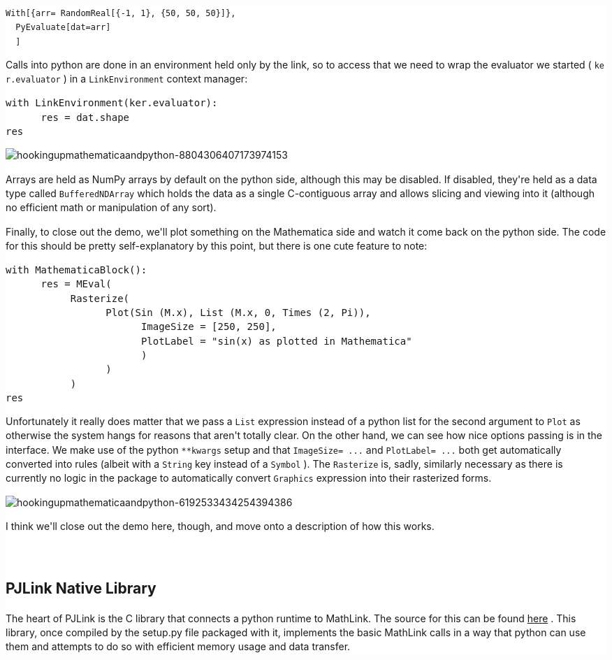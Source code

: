     With[{arr= RandomReal[{-1, 1}, {50, 50, 50}]},
      PyEvaluate[dat=arr]
      ]

Calls into python are done in an environment held only by the link, so to access that we need to wrap the evaluator we started ( ```ker.evaluator``` ) in a  ```LinkEnvironment``` context manager:

<pre>with LinkEnvironment(ker.evaluator):
      res = dat.shape
res</pre>

![hookingupmathematicaandpython-8804306407173974153]({{site.base_url}}/img/hookingupmathematicaandpython-8804306407173974153.png)

Arrays are held as NumPy arrays by default on the python side, although this may be disabled. If disabled, they're held as a data type called  ```BufferedNDArray``` which holds the data as a single C-contiguous array and allows slicing and viewing into it (although no efficient math or manipulation of any sort).

Finally, to close out the demo, we'll plot something on the Mathematica side and watch it come back on the python side. The code for this should be pretty self-explanatory by this point, but there is one cute feature to note:

<pre>with MathematicaBlock():
      res = MEval(
           Rasterize(
                 Plot(Sin (M.x), List (M.x, 0, Times (2, Pi)),
                       ImageSize = [250, 250],
                       PlotLabel = &quot;sin(x) as plotted in Mathematica&quot;
                       )
                 )
           )
res</pre>

Unfortunately it really does matter that we pass a  ```List``` expression instead of a python list for the second argument to  ```Plot``` as otherwise the system hangs for reasons that aren't totally clear. On the other hand, we can see how nice options passing is in the interface. We make use of the python  ```**kwargs``` setup and that  ```ImageSize= ...``` and  ```PlotLabel= ...``` both get automatically converted into rules (albeit with a  ```String``` key instead of a  ```Symbol``` ). The  ```Rasterize``` is, sadly, similarly necessary as there is currently no logic in the package to automatically convert  ```Graphics``` expression into their rasterized forms. 

![hookingupmathematicaandpython-6192533434254394386]({{site.base_url}}/img/hookingupmathematicaandpython-6192533434254394386.png)

I think we'll close out the demo here, though, and move onto a description of how this works.

<a id="pjlink-native-library" style="width:0;height:0;margin:0;padding:0;">&zwnj;</a>

## PJLink Native Library

The heart of PJLink is the C library that connects a python runtime to MathLink. The source for this can be found  [here](https://github.com/b3m2a1/PJLink/blob/master/PJLink/PJLinkNativeLibrary/src/PJLinkNativeLibrary.cpp) . This library, once compiled by the setup.py file packaged with it, implements the basic MathLink calls in a way that python can use them and attempts to do so with efficient memory usage and data transfer.
